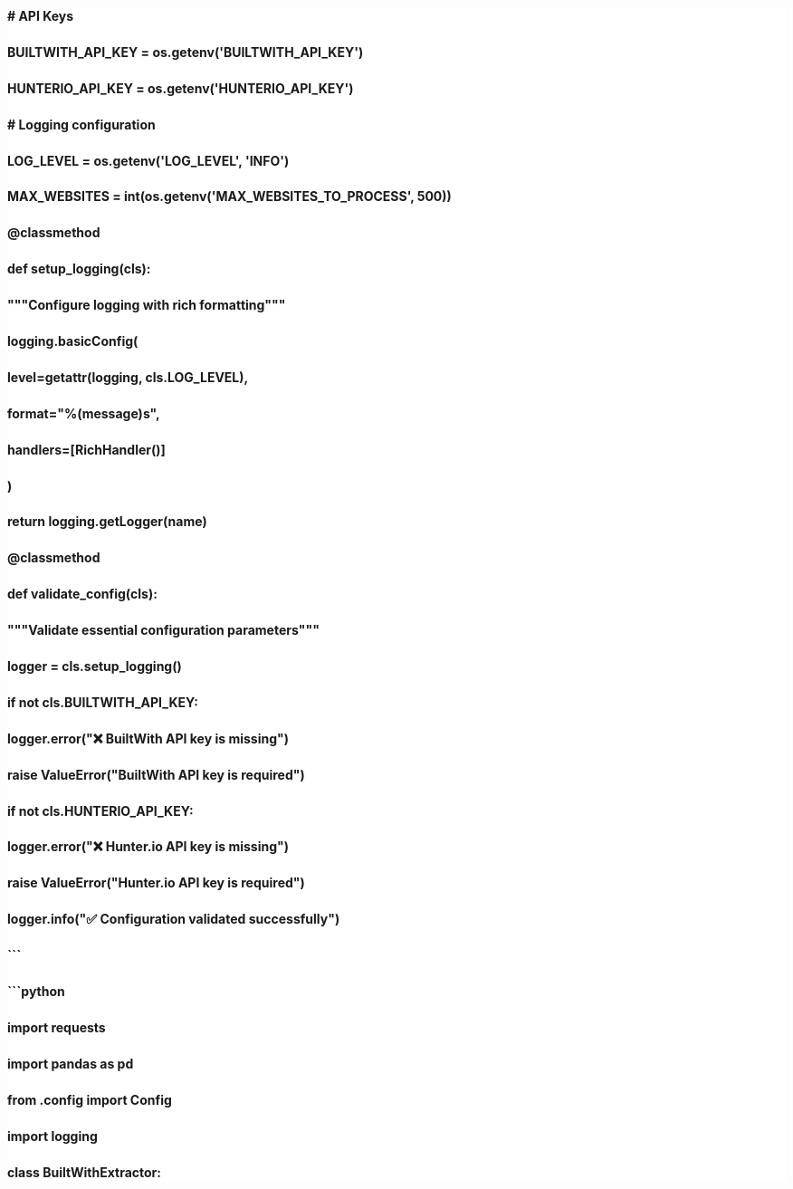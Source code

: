 ####     # API Keys  
####     BUILTWITH_API_KEY = os.getenv('BUILTWITH_API_KEY')  
####     HUNTERIO_API_KEY = os.getenv('HUNTERIO_API_KEY')  
####   
####     # Logging configuration  
####     LOG_LEVEL = os.getenv('LOG_LEVEL', 'INFO')  
####     MAX_WEBSITES = int(os.getenv('MAX_WEBSITES_TO_PROCESS', 500))  
####   
####     @classmethod  
####     def setup_logging(cls):  
####         """Configure logging with rich formatting"""  
####         logging.basicConfig(  
####             level=getattr(logging, cls.LOG_LEVEL),  
####             format="%(message)s",  
####             handlers=[RichHandler()]  
####         )  
####         return logging.getLogger(__name__)  
####   
####     @classmethod  
####     def validate_config(cls):  
####         """Validate essential configuration parameters"""  
####         logger = cls.setup_logging()  
####           
####         if not cls.BUILTWITH_API_KEY:  
####             logger.error("❌ BuiltWith API key is missing")  
####             raise ValueError("BuiltWith API key is required")  
####           
####         if not cls.HUNTERIO_API_KEY:  
####             logger.error("❌ Hunter.io API key is missing")  
####             raise ValueError("Hunter.io API key is required")  
####           
####         logger.info("✅ Configuration validated successfully")  
####   
#### ```  
####   
#### ```python  
#### import requests  
#### import pandas as pd  
#### from .config import Config  
#### import logging  
####   
#### class BuiltWithExtractor:  